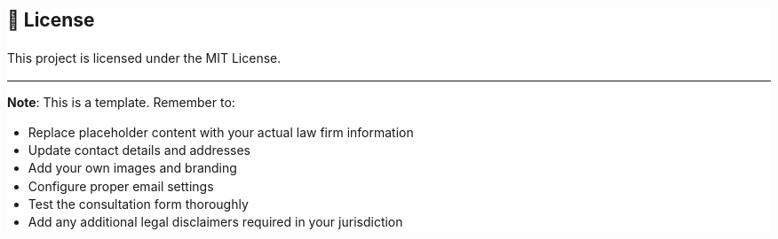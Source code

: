 ## 📄 License

This project is licensed under the MIT License.

---

**Note**: This is a template. Remember to:
- Replace placeholder content with your actual law firm information
- Update contact details and addresses
- Add your own images and branding
- Configure proper email settings
- Test the consultation form thoroughly
- Add any additional legal disclaimers required in your jurisdiction 